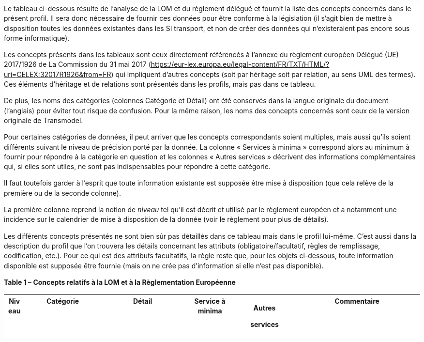 Le tableau ci-dessous résulte de l’analyse de la LOM et du règlement
délégué et fournit la liste des concepts concernés dans le présent
profil. Il sera donc nécessaire de fournir ces données pour être
conforme à la législation (il s’agit bien de mettre à disposition toutes
les données existantes dans les SI transport, et non de créer des
données qui n’existeraient pas encore sous forme informatique).

Les concepts présents dans les tableaux sont ceux directement référencés
à l’annexe du règlement européen Délégué (UE) 2017/1926 de La Commission
du 31 mai 2017
(<https://eur-lex.europa.eu/legal-content/FR/TXT/HTML/?uri=CELEX:32017R1926&from=FR>)
qui impliquent d’autres concepts (soit par héritage soit par relation,
au sens UML des termes). Ces éléments d’héritage et de relations sont
présentés dans les profils, mais pas dans ce tableau.

De plus, les noms des catégories (colonnes Catégorie et Détail) ont été
conservés dans la langue originale du document (l’anglais) pour éviter
tout risque de confusion. Pour la même raison, les noms des concepts
concernés sont ceux de la version originale de Transmodel.

Pour certaines catégories de données, il peut arriver que les concepts
correspondants soient multiples, mais aussi qu’ils soient différents
suivant le niveau de précision porté par la donnée. La colonne
« Services à minima » correspond alors au minimum à fournir pour
répondre à la catégorie en question et les colonnes « Autres services »
décrivent des informations complémentaires qui, si elles sont utiles, ne
sont pas indispensables pour répondre à cette catégorie.

Il faut toutefois garder à l’esprit que toute information existante est
supposée être mise à disposition (que cela relève de la première ou de
la seconde colonne).

La première colonne reprend la notion de *niveau* tel qu’il est décrit
et utilisé par le règlement européen et a notamment une incidence sur le
calendrier de mise à disposition de la donnée (voir le règlement pour
plus de détails).

Les différents concepts présentés ne sont bien sûr pas détaillés dans ce
tableau mais dans le profil lui-même. C’est aussi dans la description du
profil que l’on trouvera les détails concernant les attributs
(obligatoire/facultatif, règles de remplissage, codification, etc.).
Pour ce qui est des attributs facultatifs, la règle reste que, pour les
objets ci-dessous, toute information disponible est supposée être
fournie (mais on ne crée pas d’information si elle n’est pas
disponible).

**Table 1 – Concepts relatifs à la LOM et à la Règlementation Européenne**

<table>
<colgroup>
<col style="width: 5%" />
<col style="width: 18%" />
<col style="width: 20%" />
<col style="width: 12%" />
<col style="width: 14%" />
<col style="width: 30%" />
</colgroup>
<thead>
<tr class="header">
<th><strong>Niveau</strong></th>
<th><strong>Catégorie</strong></th>
<th><strong>Détail</strong></th>
<th><strong>Service à minima</strong></th>
<th><p><strong>Autres</strong></p>
<p><strong>services</strong></p></th>
<th><strong>Commentaire</strong></th>
</tr>